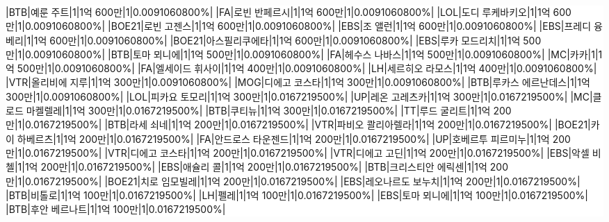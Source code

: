 |BTB|예룬 주트|1|1억 600만|1|0.0091060800%|
|FA|로빈 반페르시|1|1억 600만|1|0.0091060800%|
|LOL|도디 루케바키오|1|1억 600만|1|0.0091060800%|
|BOE21|로빈 고젠스|1|1억 600만|1|0.0091060800%|
|EBS|조 앨런|1|1억 600만|1|0.0091060800%|
|EBS|프레디 융베리|1|1억 600만|1|0.0091060800%|
|BOE21|아스필리쿠에타|1|1억 600만|1|0.0091060800%|
|EBS|루카 모드리치|1|1억 500만|1|0.0091060800%|
|BTB|토마 뫼니에|1|1억 500만|1|0.0091060800%|
|FA|헤수스 나바스|1|1억 500만|1|0.0091060800%|
|MC|카카|1|1억 500만|1|0.0091060800%|
|FA|엘세이드 휘사이|1|1억 400만|1|0.0091060800%|
|LH|세르히오 라모스|1|1억 400만|1|0.0091060800%|
|VTR|올리비에 지루|1|1억 300만|1|0.0091060800%|
|MOG|디에고 코스타|1|1억 300만|1|0.0091060800%|
|BTB|루카스 에르난데스|1|1억 300만|1|0.0091060800%|
|LOL|피카요 토모리|1|1억 300만|1|0.0167219500%|
|UP|레온 고레츠카|1|1억 300만|1|0.0167219500%|
|MC|클로드 마켈렐레|1|1억 300만|1|0.0167219500%|
|BTB|쿠티뉴|1|1억 300만|1|0.0167219500%|
|TT|루드 굴리트|1|1억 200만|1|0.0167219500%|
|BTB|라세 쇠네|1|1억 200만|1|0.0167219500%|
|VTR|파비오 콸리아렐라|1|1억 200만|1|0.0167219500%|
|BOE21|카이 하베르츠|1|1억 200만|1|0.0167219500%|
|FA|안드로스 타운젠드|1|1억 200만|1|0.0167219500%|
|UP|호베르투 피르미누|1|1억 200만|1|0.0167219500%|
|VTR|디에고 코스타|1|1억 200만|1|0.0167219500%|
|VTR|디에고 고딘|1|1억 200만|1|0.0167219500%|
|EBS|악셀 비첼|1|1억 200만|1|0.0167219500%|
|EBS|애슐리 콜|1|1억 200만|1|0.0167219500%|
|BTB|크리스티안 에릭센|1|1억 200만|1|0.0167219500%|
|BOE21|치로 임모빌레|1|1억 200만|1|0.0167219500%|
|EBS|레오나르도 보누치|1|1억 200만|1|0.0167219500%|
|BTB|비톨로|1|1억 100만|1|0.0167219500%|
|LH|펠레|1|1억 100만|1|0.0167219500%|
|EBS|토마 뫼니에|1|1억 100만|1|0.0167219500%|
|BTB|후안 베르나트|1|1억 100만|1|0.0167219500%|